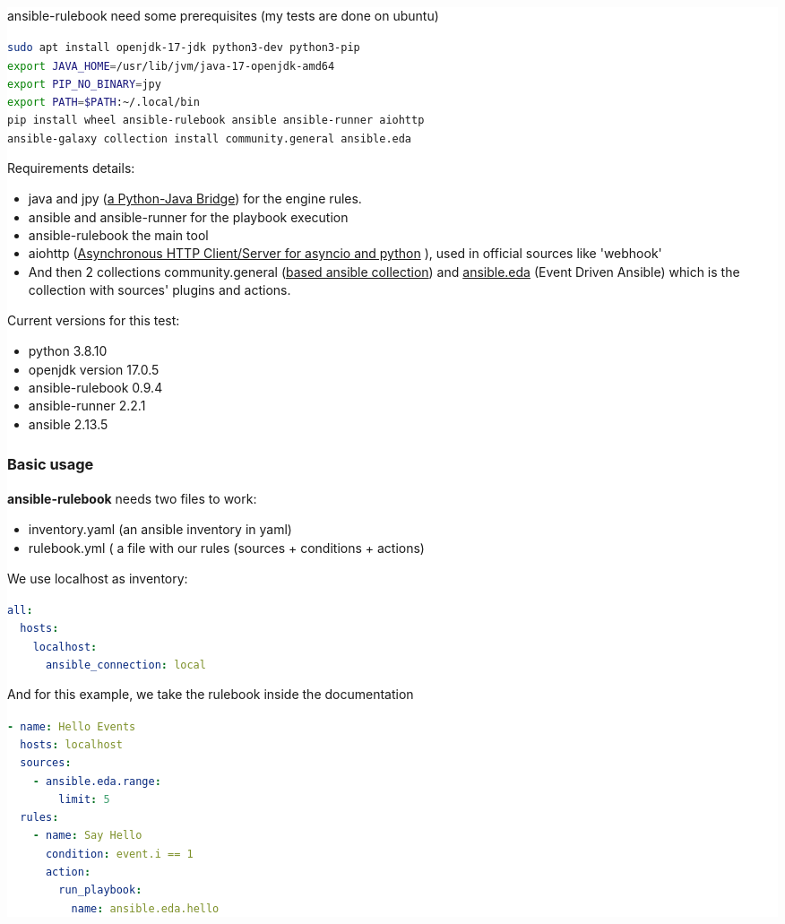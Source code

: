 ansible-rulebook need some prerequisites (my tests are done on ubuntu)

```bash
sudo apt install openjdk-17-jdk python3-dev python3-pip
export JAVA_HOME=/usr/lib/jvm/java-17-openjdk-amd64
export PIP_NO_BINARY=jpy
export PATH=$PATH:~/.local/bin
pip install wheel ansible-rulebook ansible ansible-runner aiohttp
ansible-galaxy collection install community.general ansible.eda
```

Requirements details:
- java and jpy ([a Python-Java Bridge](https://github.com/bcdev/jpy)) for the engine rules.
- ansible and ansible-runner for the playbook execution
- ansible-rulebook the main tool
- aiohttp ([Asynchronous HTTP Client/Server for asyncio and python](https://docs.aiohttp.org/en/stable/) ), used in official sources like 'webhook'
- And then 2 collections community.general ([based ansible collection](https://github.com/ansible-collections/community.general)) and [ansible.eda](https://github.com/ansible/event-driven-ansible) (Event Driven Ansible) which is the collection with sources' plugins and actions.


Current versions for this test:
- python 3.8.10
- openjdk version 17.0.5
- ansible-rulebook 0.9.4
- ansible-runner 2.2.1
- ansible 2.13.5

### Basic usage

**ansible-rulebook** needs two files to work:
- inventory.yaml (an ansible inventory in yaml)
- rulebook.yml ( a file with our rules (sources + conditions + actions)

We use localhost as inventory:
```yaml
all:
  hosts:
    localhost:
      ansible_connection: local
```

And for this example, we take the rulebook inside the documentation
```yaml
- name: Hello Events
  hosts: localhost
  sources:
    - ansible.eda.range:
        limit: 5
  rules:
    - name: Say Hello
      condition: event.i == 1
      action:
        run_playbook:
          name: ansible.eda.hello
```
